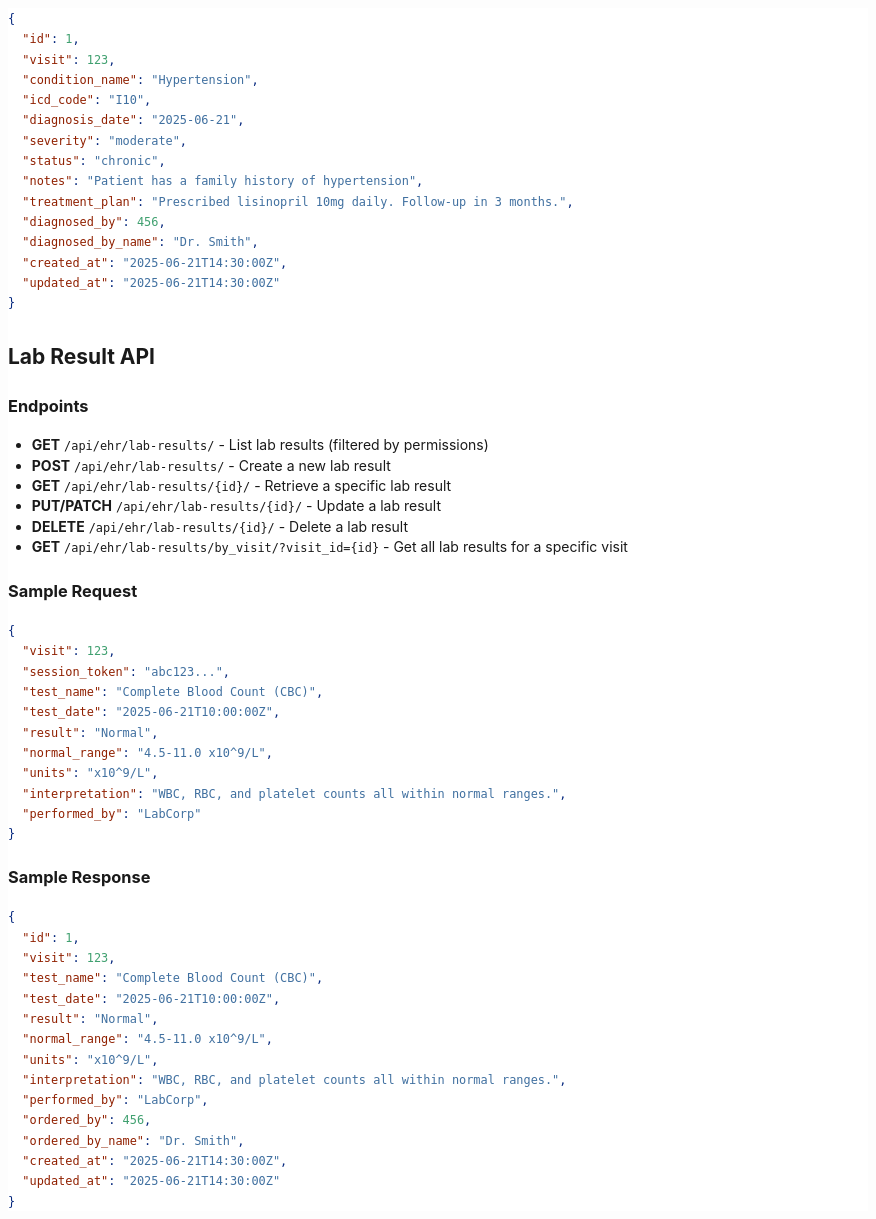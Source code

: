 ```json
{
  "id": 1,
  "visit": 123,
  "condition_name": "Hypertension",
  "icd_code": "I10",
  "diagnosis_date": "2025-06-21",
  "severity": "moderate",
  "status": "chronic",
  "notes": "Patient has a family history of hypertension",
  "treatment_plan": "Prescribed lisinopril 10mg daily. Follow-up in 3 months.",
  "diagnosed_by": 456,
  "diagnosed_by_name": "Dr. Smith",
  "created_at": "2025-06-21T14:30:00Z",
  "updated_at": "2025-06-21T14:30:00Z"
}
```

## Lab Result API

### Endpoints

- **GET** `/api/ehr/lab-results/` - List lab results (filtered by permissions)
- **POST** `/api/ehr/lab-results/` - Create a new lab result
- **GET** `/api/ehr/lab-results/{id}/` - Retrieve a specific lab result
- **PUT/PATCH** `/api/ehr/lab-results/{id}/` - Update a lab result
- **DELETE** `/api/ehr/lab-results/{id}/` - Delete a lab result
- **GET** `/api/ehr/lab-results/by_visit/?visit_id={id}` - Get all lab results for a specific visit

### Sample Request

```json
{
  "visit": 123,
  "session_token": "abc123...",
  "test_name": "Complete Blood Count (CBC)",
  "test_date": "2025-06-21T10:00:00Z",
  "result": "Normal",
  "normal_range": "4.5-11.0 x10^9/L",
  "units": "x10^9/L",
  "interpretation": "WBC, RBC, and platelet counts all within normal ranges.",
  "performed_by": "LabCorp"
}
```

### Sample Response

```json
{
  "id": 1,
  "visit": 123,
  "test_name": "Complete Blood Count (CBC)",
  "test_date": "2025-06-21T10:00:00Z",
  "result": "Normal",
  "normal_range": "4.5-11.0 x10^9/L",
  "units": "x10^9/L",
  "interpretation": "WBC, RBC, and platelet counts all within normal ranges.",
  "performed_by": "LabCorp",
  "ordered_by": 456,
  "ordered_by_name": "Dr. Smith",
  "created_at": "2025-06-21T14:30:00Z",
  "updated_at": "2025-06-21T14:30:00Z"
}
```
